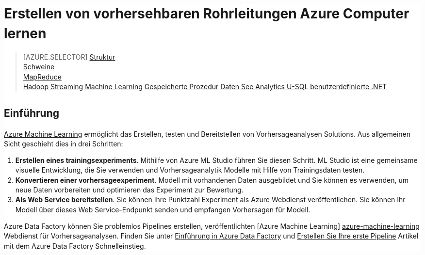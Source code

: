 <properties 
    pageTitle="Verwenden Sie Computer lernen | Microsoft Azure" 
    description="Beschreibt das Erstellen von Azure Data Factory mit Azure Machine Learning vorhersehbaren Pipelines erstellen" 
    services="data-factory" 
    documentationCenter="" 
    authors="sharonlo101" 
    manager="jhubbard" 
    editor="monicar"/>

<tags 
    ms.service="data-factory" 
    ms.workload="data-services" 
    ms.tgt_pltfrm="na" 
    ms.devlang="na" 
    ms.topic="article" 
    ms.date="09/06/2016" 
    ms.author="shlo"/>

# <a name="create-predictive-pipelines-using-azure-machine-learning-activities"></a>Erstellen von vorhersehbaren Rohrleitungen Azure Computer lernen   
> [AZURE.SELECTOR]
[Struktur](data-factory-hive-activity.md)  
[Schweine](data-factory-pig-activity.md)  
[MapReduce](data-factory-map-reduce.md)  
[Hadoop Streaming](data-factory-hadoop-streaming-activity.md)
[Machine Learning](data-factory-azure-ml-batch-execution-activity.md) 
[Gespeicherte Prozedur](data-factory-stored-proc-activity.md)
[Daten See Analytics U-SQL](data-factory-usql-activity.md)
[benutzerdefinierte .NET](data-factory-use-custom-activities.md)

## <a name="introduction"></a>Einführung

[Azure Machine Learning](https://azure.microsoft.com/documentation/services/machine-learning/) ermöglicht das Erstellen, testen und Bereitstellen von Vorhersageanalysen Solutions. Aus allgemeinen Sicht geschieht dies in drei Schritten: 

1. **Erstellen eines trainingsexperiments**. Mithilfe von Azure ML Studio führen Sie diesen Schritt. ML Studio ist eine gemeinsame visuelle Entwicklung, die Sie verwenden und Vorhersageanalytik Modelle mit Hilfe von Trainingsdaten testen.
2. **Konvertieren einer vorhersageexperiment**. Modell mit vorhandenen Daten ausgebildet und Sie können es verwenden, um neue Daten vorbereiten und optimieren das Experiment zur Bewertung.
3. **Als Web Service bereitstellen**. Sie können Ihre Punktzahl Experiment als Azure Webdienst veröffentlichen. Sie können Ihr Modell über dieses Web Service-Endpunkt senden und empfangen Vorhersagen für Modell.  

Azure Data Factory können Sie problemlos Pipelines erstellen, veröffentlichten [Azure Machine Learning] [ azure-machine-learning] Webdienst für Vorhersageanalysen. Finden Sie unter [Einführung in Azure Data Factory](data-factory-introduction.md) und [Erstellen Sie Ihre erste Pipeline](data-factory-build-your-first-pipeline.md) Artikel mit dem Azure Data Factory Schnelleinstieg. 


[adf-build-1st-pipeline]: data-factory-build-your-first-pipeline.md
[azure-machine-learning]: http://azure.microsoft.com/services/machine-learning/